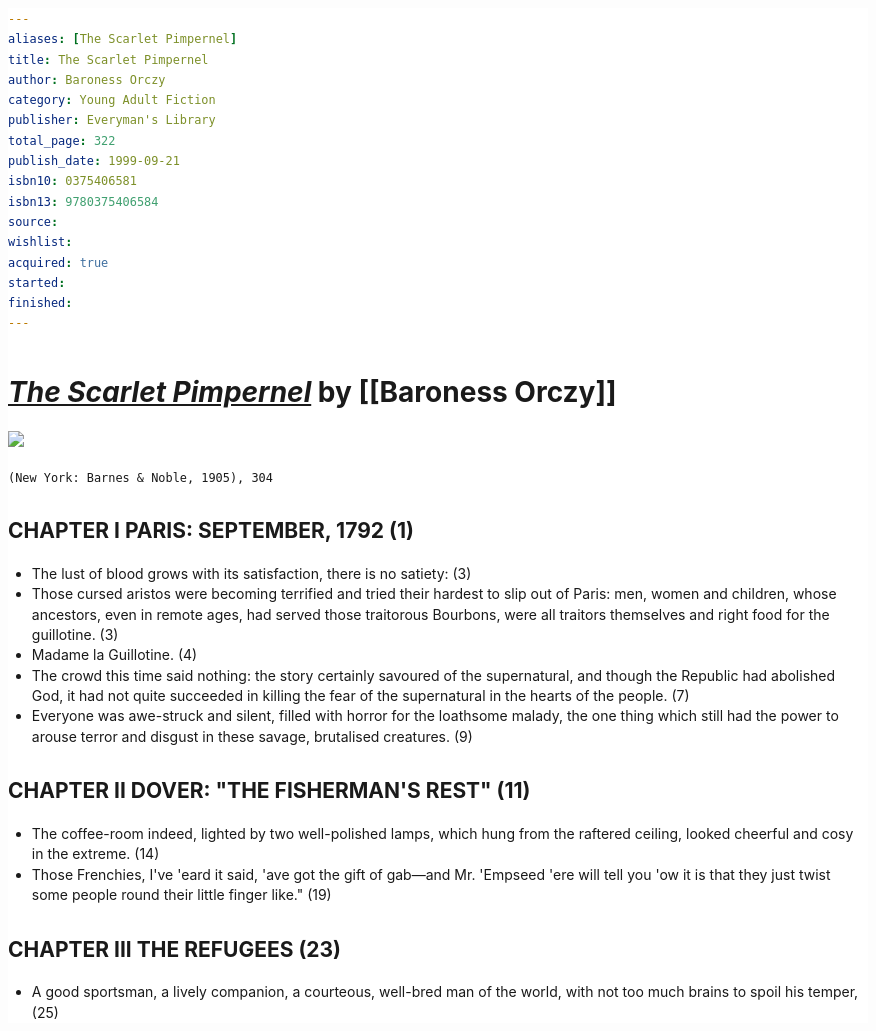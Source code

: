 ```yaml
---
aliases: [The Scarlet Pimpernel]
title: The Scarlet Pimpernel
author: Baroness Orczy
category: Young Adult Fiction
publisher: Everyman's Library
total_page: 322
publish_date: 1999-09-21
isbn10: 0375406581
isbn13: 9780375406584
source: 
wishlist:
acquired: true
started: 
finished: 
---
```

# *[The Scarlet Pimpernel](https://www.barnesandnoble.com/w/scarlet-pimpernel-baroness-emmuska-orczy/1100303462?ean=9781411433106)* by [[Baroness Orczy]]

<img src="https://prodimage.images-bn.com/lf?set=key%5Bresolve.pixelRatio%5D,value%5B1%5D&set=key%5Bresolve.width%5D,value%5B600%5D&set=key%5Bresolve.height%5D,value%5B10000%5D&set=key%5Bresolve.imageFit%5D,value%5Bcontainerwidth%5D&set=key%5Bresolve.allowImageUpscaling%5D,value%5B0%5D&set=key%5Bresolve.format%5D,value%5Bwebp%5D&source=url%5Bhttps://prodimage.images-bn.com/pimages/9781411433106_p0_v3_s600x595.jpg%5D&scale=options%5Blimit%5D,size%5B600x10000%5D&sink=format%5Bwebp%5D" width=150>

`(New York: Barnes & Noble, 1905), 304`

## CHAPTER I PARIS: SEPTEMBER, 1792 (1)
- The lust of blood grows with its satisfaction, there is no satiety: (3)
- Those cursed aristos were becoming terrified and tried their hardest to slip out of Paris: men, women and children, whose ancestors, even in remote ages, had served those traitorous Bourbons, were all traitors themselves and right food for the guillotine. (3)
- Madame la Guillotine. (4)
- The crowd this time said nothing: the story certainly savoured of the supernatural, and though the Republic had abolished God, it had not quite succeeded in killing the fear of the supernatural in the hearts of the people. (7)
- Everyone was awe-struck and silent, filled with horror for the loathsome malady, the one thing which still had the power to arouse terror and disgust in these savage, brutalised creatures. (9)

## CHAPTER II DOVER: "THE FISHERMAN'S REST" (11)
- The coffee-room indeed, lighted by two well-polished lamps, which hung from the raftered ceiling, looked cheerful and cosy in the extreme. (14)
- Those Frenchies, I've 'eard it said, 'ave got the gift of gab—and Mr. 'Empseed 'ere will tell you 'ow it is that they just twist some people round their little finger like." (19)


## CHAPTER III THE REFUGEES (23)
- A good sportsman, a lively companion, a courteous, well-bred man of the world, with not too much brains to spoil his temper, (25)
